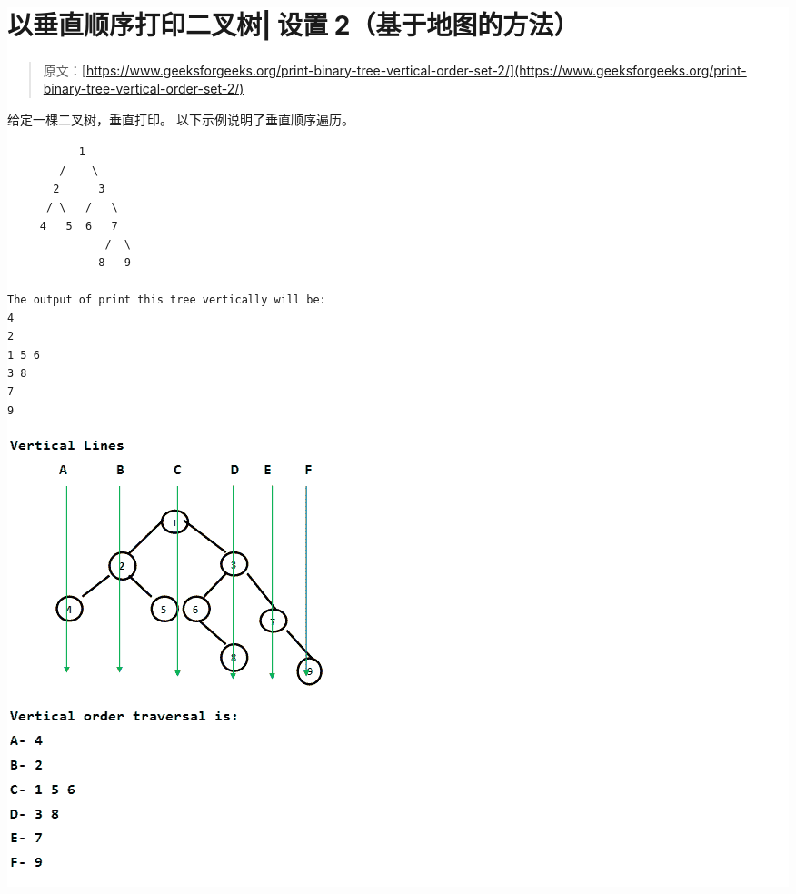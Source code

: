 # 以垂直顺序打印二叉树| 设置 2（基于地图的方法）

> 原文：[https://www.geeksforgeeks.org/print-binary-tree-vertical-order-set-2/](https://www.geeksforgeeks.org/print-binary-tree-vertical-order-set-2/)

给定一棵二叉树，垂直打印。 以下示例说明了垂直顺序遍历。

```
           1
        /    \ 
       2      3
      / \   /   \
     4   5  6   7
               /  \ 
              8   9 

The output of print this tree vertically will be:
4
2
1 5 6
3 8
7
9

```

![print-binary-tree-in-vertical-order](img/cc28eedea5b4a9f78c91d1d61ee6e5ea.png)
